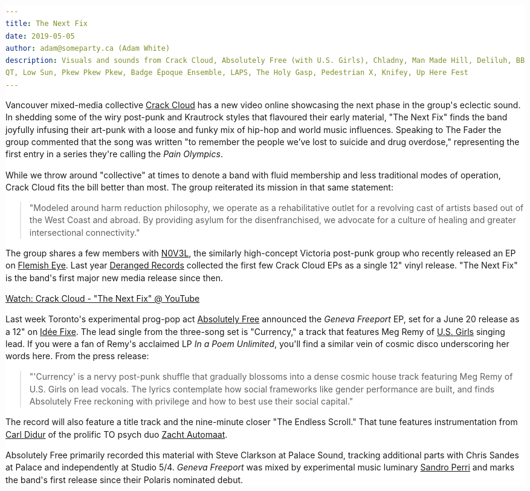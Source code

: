 ```yaml
---
title: The Next Fix
date: 2019-05-05
author: adam@someparty.ca (Adam White)
description: Visuals and sounds from Crack Cloud, Absolutely Free (with U.S. Girls), Chladny, Man Made Hill, Deliluh, BBQT, Low Sun, Pkew Pkew Pkew, Badge Époque Ensemble, LAPS, The Holy Gasp, Pedestrian X, Knifey, Up Here Fest
---
```


Vancouver mixed-media collective [Crack Cloud](https://crackcloud.bandcamp.com/) has a new video online showcasing the next phase in the group's eclectic sound. In shedding some of the wiry post-punk and Krautrock styles that flavoured their early material, "The Next Fix" finds the band joyfully infusing their art-punk with a loose and funky mix of hip-hop and world music influences. Speaking to The Fader the group commented that the song was written "to remember the people we’ve lost to suicide and drug overdose," representing the first entry in a series they're calling the *Pain Olympics*.

While we throw around "collective" at times to denote a band with fluid membership and less traditional modes of operation, Crack Cloud fits the bill better than most. The group reiterated its mission in that same statement:

>"Modeled around harm reduction philosophy, we operate as a rehabilitative outlet for a revolving cast of artists based out of the West Coast and abroad. By providing asylum for the disenfranchised, we advocate for a culture of healing and greater intersectional connectivity."

The group shares a few members with [N0V3L](https://n0v3l.bandcamp.com), the similarly high-concept Victoria post-punk group who recently released an EP on [Flemish Eye](http://www.flemisheye.com/). Last year [Deranged Records](http://derangedrecords.com/) collected the first few Crack Cloud EPs as a single 12" vinyl release. "The Next Fix" is the band's first major new media release since then.

<iframe width="560" height="315" src="https://www.youtube.com/embed/xvtM_zKpZJ4" frameborder="0" allow="accelerometer; autoplay; encrypted-media; gyroscope; picture-in-picture" allowfullscreen></iframe>

[Watch: Crack Cloud - "The Next Fix" @ YouTube](https://youtu.be/xvtM_zKpZJ4 "#")

Last week Toronto's experimental prog-pop act [Absolutely Free](http://absolutelyfree.ca/) announced the *Geneva Freeport* EP, set for a June 20 release as a 12" on [Idée Fixe](http://ideefixerecords.com/). The lead single from the three-song set is "Currency," a track that features Meg Remy of [U.S. Girls](http://yousgirls.blogspot.ca/) singing lead. If you were a fan of Remy's acclaimed LP *In a Poem Unlimited*, you'll find a similar vein of cosmic disco underscoring her words here. From the press release:

>"'Currency' is a nervy post-punk shuffle that gradually blossoms into a dense cosmic house track featuring Meg Remy of U.S. Girls on lead vocals. The lyrics contemplate how social frameworks like gender performance are built, and finds Absolutely Free reckoning with privilege and how to best use their social capital."

The record will also feature a title track and the nine-minute closer "The Endless Scroll." That tune features instrumentation from [Carl Didur](https://carldidur.bandcamp.com/) of the prolific TO psych duo [Zacht Automaat](https://zachtautomaat.bandcamp.com/).

Absolutely Free primarily recorded this material with Steve Clarkson at Palace Sound, tracking additional parts with Chris Sandes at Palace and independently at Studio 5/4. *Geneva Freeport* was mixed by experimental music luminary [Sandro Perri](http://www.sandroperri.com/) and marks the band's first release since their Polaris nominated debut.
